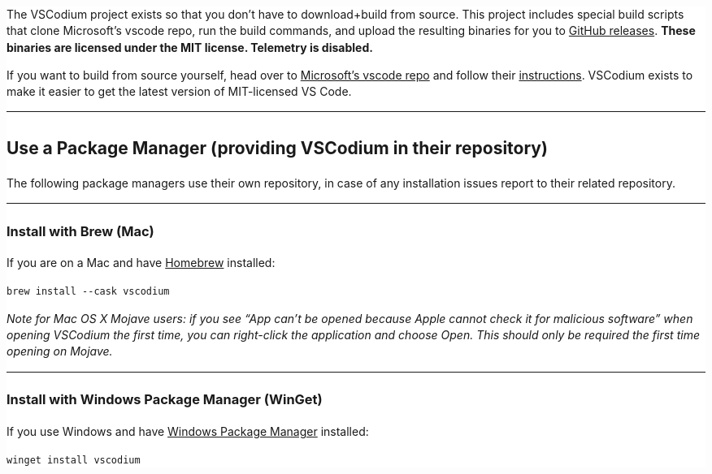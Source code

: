 
The VSCodium project exists so that you don’t have to download+build from source. This project includes special build scripts that clone Microsoft’s vscode repo, run the build commands, and upload the resulting binaries for you to [GitHub releases](https://github.com/VSCodium/vscodium/releases). **These binaries are licensed under the MIT license. Telemetry is disabled.**


If you want to build from source yourself, head over to [Microsoft’s vscode repo](https://github.com/Microsoft/vscode) and follow their [instructions](https://github.com/Microsoft/vscode/wiki/How-to-Contribute#build-and-run). VSCodium exists to make it easier to get the latest version of MIT-licensed VS Code.






---


Use a Package Manager (providing VSCodium in their repository)
--------------------------------------------------------------


The following package managers use their own repository, in case of any installation issues report to their related repository.




---


### Install with Brew (Mac)


If you are on a Mac and have [Homebrew](https://brew.sh/) installed:



```
brew install --cask vscodium

```

*Note for Mac OS X Mojave users: if you see “App can’t be opened because Apple cannot check it for malicious software” when opening VSCodium the first time, you can right-click the application and choose Open. This should only be required the first time opening on Mojave.*




---


### Install with Windows Package Manager (WinGet)


If you use Windows and have [Windows Package Manager](https://github.com/microsoft/winget-cli) installed:



```
winget install vscodium

```
